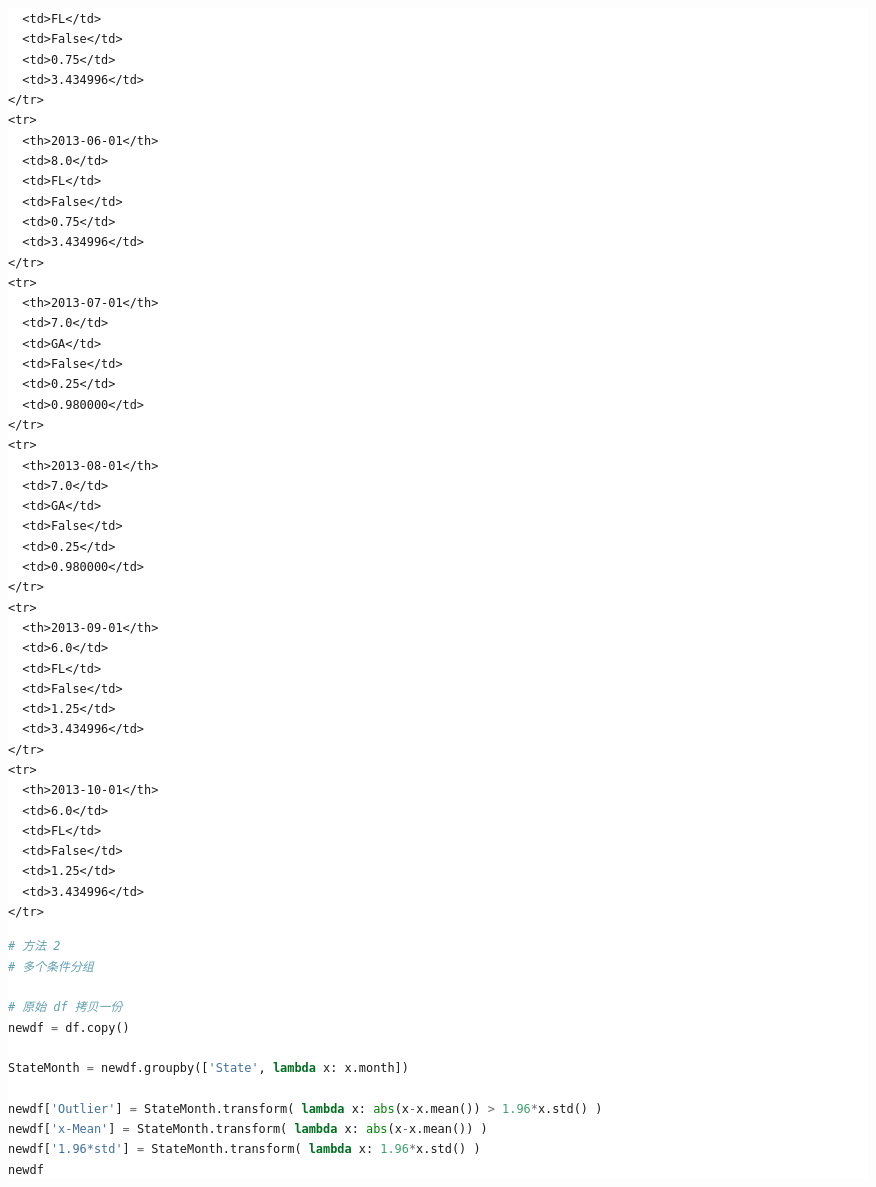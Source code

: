      <td>FL</td>
      <td>False</td>
      <td>0.75</td>
      <td>3.434996</td>
    </tr>
    <tr>
      <th>2013-06-01</th>
      <td>8.0</td>
      <td>FL</td>
      <td>False</td>
      <td>0.75</td>
      <td>3.434996</td>
    </tr>
    <tr>
      <th>2013-07-01</th>
      <td>7.0</td>
      <td>GA</td>
      <td>False</td>
      <td>0.25</td>
      <td>0.980000</td>
    </tr>
    <tr>
      <th>2013-08-01</th>
      <td>7.0</td>
      <td>GA</td>
      <td>False</td>
      <td>0.25</td>
      <td>0.980000</td>
    </tr>
    <tr>
      <th>2013-09-01</th>
      <td>6.0</td>
      <td>FL</td>
      <td>False</td>
      <td>1.25</td>
      <td>3.434996</td>
    </tr>
    <tr>
      <th>2013-10-01</th>
      <td>6.0</td>
      <td>FL</td>
      <td>False</td>
      <td>1.25</td>
      <td>3.434996</td>
    </tr>
  </tbody>
</table>
</div>




```python
# 方法 2
# 多个条件分组

# 原始 df 拷贝一份
newdf = df.copy()

StateMonth = newdf.groupby(['State', lambda x: x.month])

newdf['Outlier'] = StateMonth.transform( lambda x: abs(x-x.mean()) > 1.96*x.std() )
newdf['x-Mean'] = StateMonth.transform( lambda x: abs(x-x.mean()) )
newdf['1.96*std'] = StateMonth.transform( lambda x: 1.96*x.std() )
newdf
```